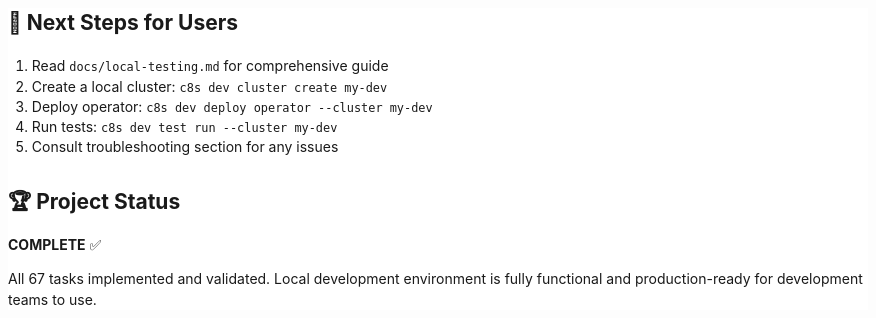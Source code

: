## 📖 Next Steps for Users

1. Read `docs/local-testing.md` for comprehensive guide
2. Create a local cluster: `c8s dev cluster create my-dev`
3. Deploy operator: `c8s dev deploy operator --cluster my-dev`
4. Run tests: `c8s dev test run --cluster my-dev`
5. Consult troubleshooting section for any issues

## 🏆 Project Status

**COMPLETE** ✅

All 67 tasks implemented and validated. Local development environment is fully functional and production-ready for development teams to use.
